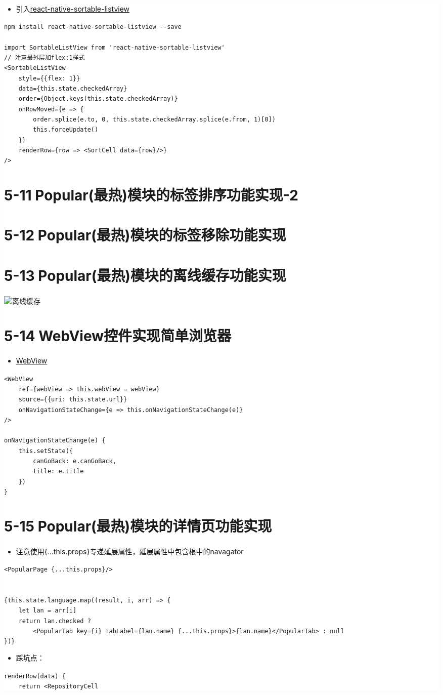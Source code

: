- 引入[react-native-sortable-listview](https://github.com/deanmcpherson/react-native-sortable-listview/blob/master/example.js)
```
npm install react-native-sortable-listview --save

import SortableListView from 'react-native-sortable-listview'
// 注意最外层加flex:1样式
<SortableListView
    style={{flex: 1}}
    data={this.state.checkedArray}
    order={Object.keys(this.state.checkedArray)}
    onRowMoved={e => {
        order.splice(e.to, 0, this.state.checkedArray.splice(e.from, 1)[0])
        this.forceUpdate()
    }}
    renderRow={row => <SortCell data={row}/>}
/>
```
# 5-11 Popular(最热)模块的标签排序功能实现-2
# 5-12 Popular(最热)模块的标签移除功能实现
# 5-13 Popular(最热)模块的离线缓存功能实现
![离线缓存](http://pae9ggjgt.bkt.clouddn.com/5-13-1%E7%A6%BB%E7%BA%BF%E7%BC%93%E5%AD%98%E7%9A%84%E7%AD%96%E7%95%A5.jpg)
# 5-14 WebView控件实现简单浏览器
- [WebView](https://facebook.github.io/react-native/docs/webview.html#docsNav)

```
<WebView
    ref={webView => this.webView = webView}
    source={{uri: this.state.url}}
    onNavigationStateChange={e => this.onNavigationStateChange(e)}
/>

onNavigationStateChange(e) {
    this.setState({
        canGoBack: e.canGoBack,
        title: e.title
    })
}

```
# 5-15 Popular(最热)模块的详情页功能实现
- 注意使用{...this.props}专递延展属性，延展属性中包含根中的navagator
```
<PopularPage {...this.props}/>


{this.state.language.map((result, i, arr) => {
    let lan = arr[i]
    return lan.checked ?
        <PopularTab key={i} tabLabel={lan.name} {...this.props}>{lan.name}</PopularTab> : null
})}

```
- 踩坑点：
```
renderRow(data) {
    return <RepositoryCell
```